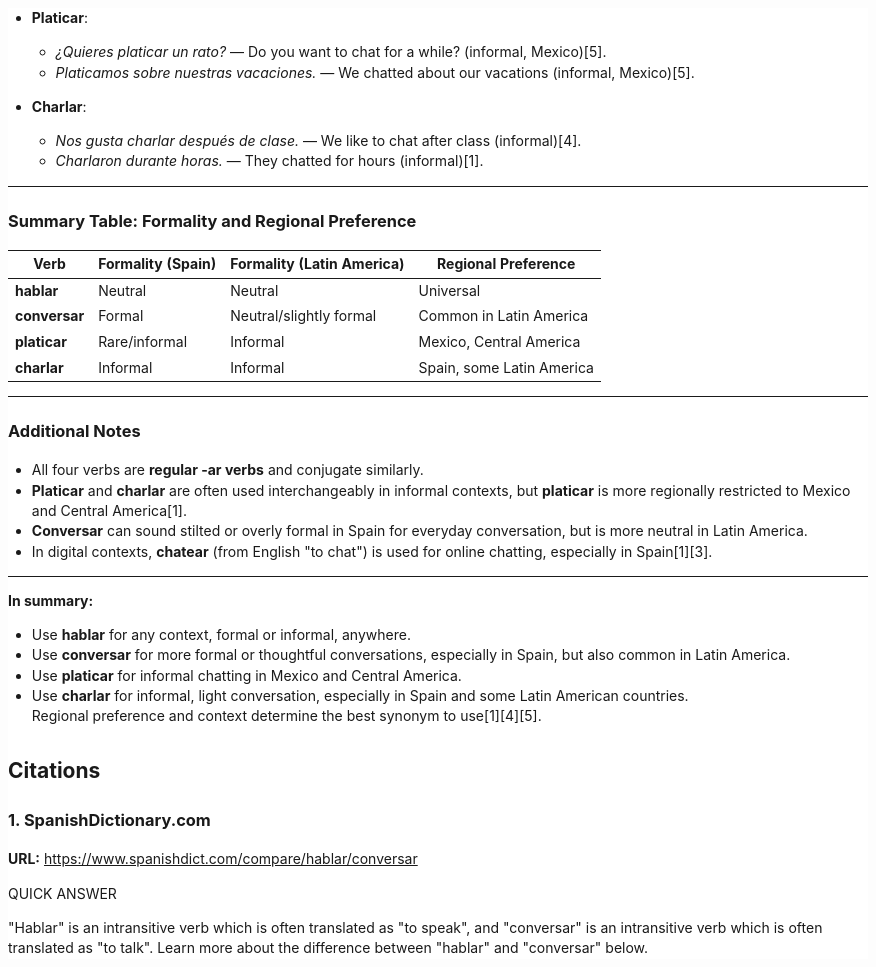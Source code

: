- **Platicar**:  
  - *¿Quieres platicar un rato?* — Do you want to chat for a while? (informal, Mexico)[5].
  - *Platicamos sobre nuestras vacaciones.* — We chatted about our vacations (informal, Mexico)[5].

- **Charlar**:  
  - *Nos gusta charlar después de clase.* — We like to chat after class (informal)[4].
  - *Charlaron durante horas.* — They chatted for hours (informal)[1].

---

### Summary Table: Formality and Regional Preference

| Verb        | Formality (Spain) | Formality (Latin America) | Regional Preference         |
|-------------|-------------------|---------------------------|----------------------------|
| **hablar**     | Neutral            | Neutral                    | Universal                  |
| **conversar**  | Formal             | Neutral/slightly formal    | Common in Latin America    |
| **platicar**   | Rare/informal      | Informal                   | Mexico, Central America    |
| **charlar**    | Informal           | Informal                   | Spain, some Latin America  |

---

### Additional Notes

- All four verbs are **regular -ar verbs** and conjugate similarly.
- **Platicar** and **charlar** are often used interchangeably in informal contexts, but **platicar** is more regionally restricted to Mexico and Central America[1].
- **Conversar** can sound stilted or overly formal in Spain for everyday conversation, but is more neutral in Latin America.
- In digital contexts, **chatear** (from English "to chat") is used for online chatting, especially in Spain[1][3].

---

**In summary:**  
- Use **hablar** for any context, formal or informal, anywhere.
- Use **conversar** for more formal or thoughtful conversations, especially in Spain, but also common in Latin America.
- Use **platicar** for informal chatting in Mexico and Central America.
- Use **charlar** for informal, light conversation, especially in Spain and some Latin American countries.  
Regional preference and context determine the best synonym to use[1][4][5].

## Citations

### 1. SpanishDictionary.com

**URL:** https://www.spanishdict.com/compare/hablar/conversar

QUICK ANSWER

"Hablar" is an intransitive verb which is often translated as "to speak", and "conversar" is an intransitive verb which is often translated as "to talk". Learn more about the difference between "hablar" and "conversar" below.
